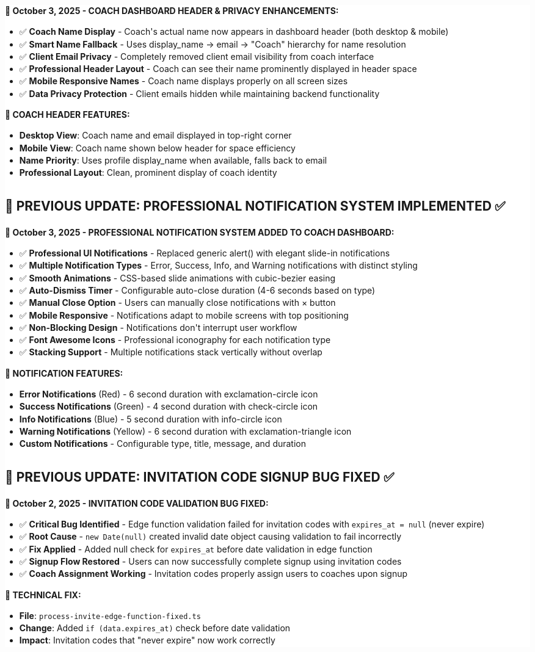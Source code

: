 **📅 October 3, 2025 - COACH DASHBOARD HEADER & PRIVACY ENHANCEMENTS:**
- ✅ **Coach Name Display** - Coach's actual name now appears in dashboard header (both desktop & mobile)
- ✅ **Smart Name Fallback** - Uses display_name → email → "Coach" hierarchy for name resolution
- ✅ **Client Email Privacy** - Completely removed client email visibility from coach interface
- ✅ **Professional Header Layout** - Coach can see their name prominently displayed in header space
- ✅ **Mobile Responsive Names** - Coach name displays properly on all screen sizes
- ✅ **Data Privacy Protection** - Client emails hidden while maintaining backend functionality

**🎨 COACH HEADER FEATURES:**
- **Desktop View**: Coach name and email displayed in top-right corner
- **Mobile View**: Coach name shown below header for space efficiency  
- **Name Priority**: Uses profile display_name when available, falls back to email
- **Professional Layout**: Clean, prominent display of coach identity

## 🎯 PREVIOUS UPDATE: PROFESSIONAL NOTIFICATION SYSTEM IMPLEMENTED ✅

**📅 October 3, 2025 - PROFESSIONAL NOTIFICATION SYSTEM ADDED TO COACH DASHBOARD:**
- ✅ **Professional UI Notifications** - Replaced generic alert() with elegant slide-in notifications
- ✅ **Multiple Notification Types** - Error, Success, Info, and Warning notifications with distinct styling
- ✅ **Smooth Animations** - CSS-based slide animations with cubic-bezier easing
- ✅ **Auto-Dismiss Timer** - Configurable auto-close duration (4-6 seconds based on type)
- ✅ **Manual Close Option** - Users can manually close notifications with × button
- ✅ **Mobile Responsive** - Notifications adapt to mobile screens with top positioning
- ✅ **Non-Blocking Design** - Notifications don't interrupt user workflow
- ✅ **Font Awesome Icons** - Professional iconography for each notification type
- ✅ **Stacking Support** - Multiple notifications stack vertically without overlap

**🎨 NOTIFICATION FEATURES:**
- **Error Notifications** (Red) - 6 second duration with exclamation-circle icon
- **Success Notifications** (Green) - 4 second duration with check-circle icon  
- **Info Notifications** (Blue) - 5 second duration with info-circle icon
- **Warning Notifications** (Yellow) - 6 second duration with exclamation-triangle icon
- **Custom Notifications** - Configurable type, title, message, and duration

## 🎯 PREVIOUS UPDATE: INVITATION CODE SIGNUP BUG FIXED ✅

**📅 October 2, 2025 - INVITATION CODE VALIDATION BUG FIXED:**
- ✅ **Critical Bug Identified** - Edge function validation failed for invitation codes with `expires_at = null` (never expire)
- ✅ **Root Cause** - `new Date(null)` created invalid date object causing validation to fail incorrectly
- ✅ **Fix Applied** - Added null check for `expires_at` before date validation in edge function
- ✅ **Signup Flow Restored** - Users can now successfully complete signup using invitation codes
- ✅ **Coach Assignment Working** - Invitation codes properly assign users to coaches upon signup

**🔧 TECHNICAL FIX:**
- **File**: `process-invite-edge-function-fixed.ts`
- **Change**: Added `if (data.expires_at)` check before date validation
- **Impact**: Invitation codes that "never expire" now work correctly
